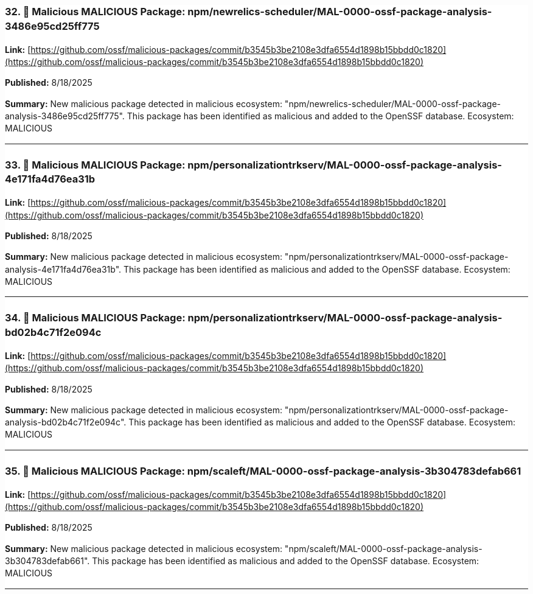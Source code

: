 ### 32. 🚨 Malicious MALICIOUS Package: npm/newrelics-scheduler/MAL-0000-ossf-package-analysis-3486e95cd25ff775

**Link:** [https://github.com/ossf/malicious-packages/commit/b3545b3be2108e3dfa6554d1898b15bbdd0c1820](https://github.com/ossf/malicious-packages/commit/b3545b3be2108e3dfa6554d1898b15bbdd0c1820)

**Published:** 8/18/2025

**Summary:** New malicious package detected in malicious ecosystem: "npm/newrelics-scheduler/MAL-0000-ossf-package-analysis-3486e95cd25ff775". This package has been identified as malicious and added to the OpenSSF database. Ecosystem: MALICIOUS

---

### 33. 🚨 Malicious MALICIOUS Package: npm/personalizationtrkserv/MAL-0000-ossf-package-analysis-4e171fa4d76ea31b

**Link:** [https://github.com/ossf/malicious-packages/commit/b3545b3be2108e3dfa6554d1898b15bbdd0c1820](https://github.com/ossf/malicious-packages/commit/b3545b3be2108e3dfa6554d1898b15bbdd0c1820)

**Published:** 8/18/2025

**Summary:** New malicious package detected in malicious ecosystem: "npm/personalizationtrkserv/MAL-0000-ossf-package-analysis-4e171fa4d76ea31b". This package has been identified as malicious and added to the OpenSSF database. Ecosystem: MALICIOUS

---

### 34. 🚨 Malicious MALICIOUS Package: npm/personalizationtrkserv/MAL-0000-ossf-package-analysis-bd02b4c71f2e094c

**Link:** [https://github.com/ossf/malicious-packages/commit/b3545b3be2108e3dfa6554d1898b15bbdd0c1820](https://github.com/ossf/malicious-packages/commit/b3545b3be2108e3dfa6554d1898b15bbdd0c1820)

**Published:** 8/18/2025

**Summary:** New malicious package detected in malicious ecosystem: "npm/personalizationtrkserv/MAL-0000-ossf-package-analysis-bd02b4c71f2e094c". This package has been identified as malicious and added to the OpenSSF database. Ecosystem: MALICIOUS

---

### 35. 🚨 Malicious MALICIOUS Package: npm/scaleft/MAL-0000-ossf-package-analysis-3b304783defab661

**Link:** [https://github.com/ossf/malicious-packages/commit/b3545b3be2108e3dfa6554d1898b15bbdd0c1820](https://github.com/ossf/malicious-packages/commit/b3545b3be2108e3dfa6554d1898b15bbdd0c1820)

**Published:** 8/18/2025

**Summary:** New malicious package detected in malicious ecosystem: "npm/scaleft/MAL-0000-ossf-package-analysis-3b304783defab661". This package has been identified as malicious and added to the OpenSSF database. Ecosystem: MALICIOUS

---
